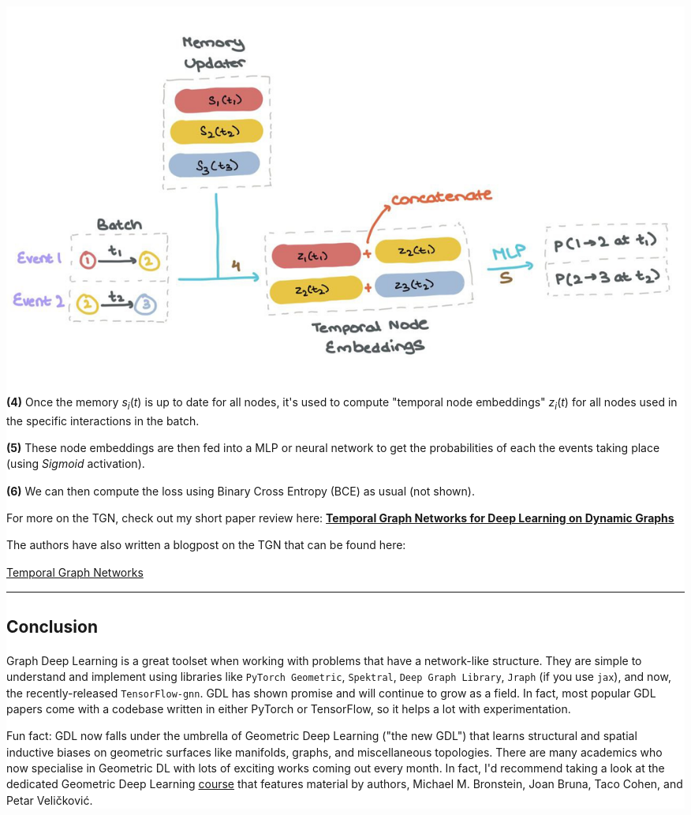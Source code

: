 <img src="/images/tgn2.png" width="100%">

**(4)** Once the memory $s_i(t)$ is up to date for all nodes, it's used to compute "temporal node embeddings" $z_i(t)$ for all nodes used in the specific interactions in the batch. 

**(5)** These node embeddings are then fed into a MLP or neural network to get the probabilities of each the events taking place (using *Sigmoid* activation). 

**(6)**  We can then compute the loss using Binary Cross Entropy (BCE) as usual (not shown).

For more on the TGN, check out my short paper review here: [**Temporal Graph Networks for Deep Learning on Dynamic Graphs**](https://www.notion.so/Temporal-Graph-Networks-for-Deep-Learning-on-Dynamic-Graphs-9da6cdd5ff2948d6882f6367106d4bff) 

The authors have also written a blogpost on the TGN that can be found here: 

[Temporal Graph Networks](https://towardsdatascience.com/temporal-graph-networks-ab8f327f2efe)

---

## Conclusion

Graph Deep Learning is a great toolset when working with problems that have a network-like structure. They are simple to understand and implement using libraries like `PyTorch Geometric`, `Spektral`, `Deep Graph Library`, `Jraph` (if you use `jax`), and now, the recently-released `TensorFlow-gnn`. GDL has shown promise and will continue to grow as a field. In fact, most popular GDL papers come with a codebase written in either PyTorch or TensorFlow, so it helps a lot with experimentation.

Fun fact: GDL now falls under the umbrella of Geometric Deep Learning ("the new GDL") that learns structural and spatial inductive biases on geometric surfaces like manifolds, graphs, and miscellaneous topologies. There are many academics who now specialise in Geometric DL with lots of exciting works coming out every month. In fact, I'd recommend taking a look at the dedicated Geometric Deep Learning [course](https://geometricdeeplearning.com/lectures/) that features material by authors, Michael M. Bronstein, Joan Bruna, Taco Cohen, and Petar Veličković.
